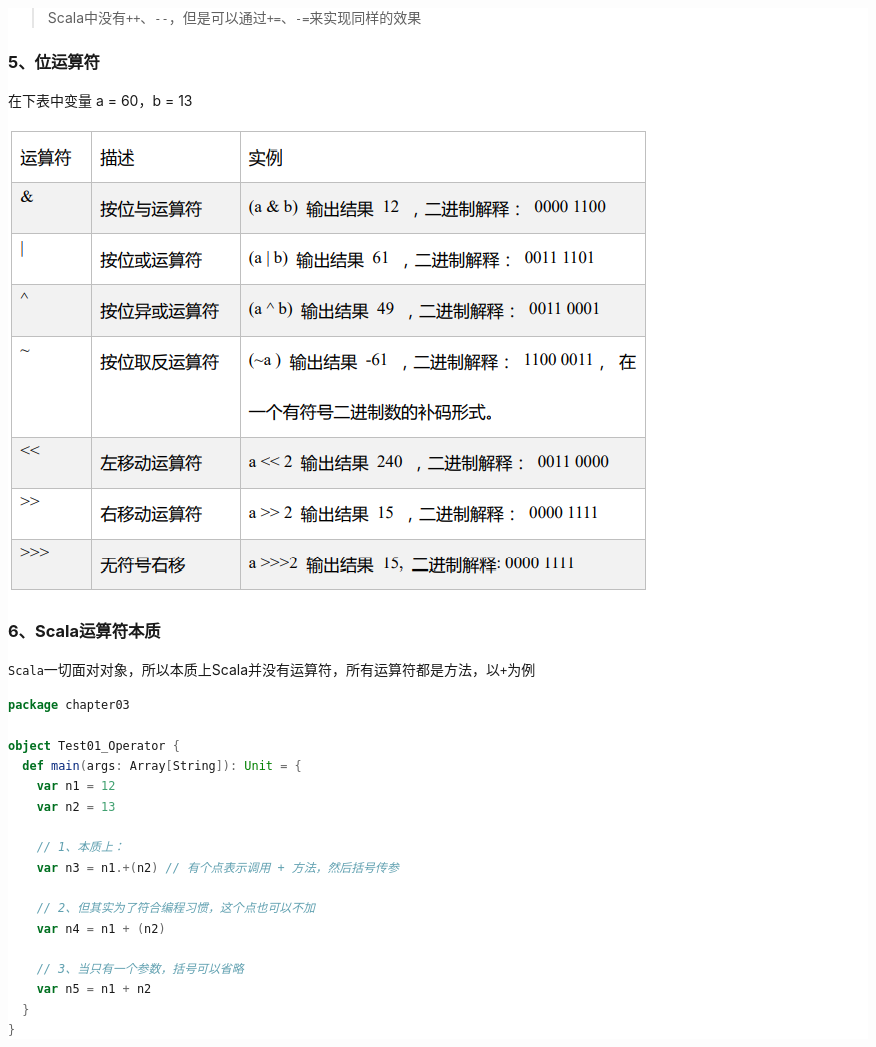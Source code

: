 > Scala中没有`++`、`--`，但是可以通过`+=`、`-=`来实现同样的效果

### 5、位运算符

在下表中变量 a = 60，b = 13

![](./img/微信截图_20220414105755.png)

### 6、Scala运算符本质

`Scala`一切面对对象，所以本质上Scala并没有运算符，所有运算符都是方法，以`+`为例

```scala
package chapter03

object Test01_Operator {
  def main(args: Array[String]): Unit = {
    var n1 = 12
    var n2 = 13

    // 1、本质上：
    var n3 = n1.+(n2) // 有个点表示调用 + 方法，然后括号传参

    // 2、但其实为了符合编程习惯，这个点也可以不加
    var n4 = n1 + (n2)

    // 3、当只有一个参数，括号可以省略
    var n5 = n1 + n2
  }
}
```

